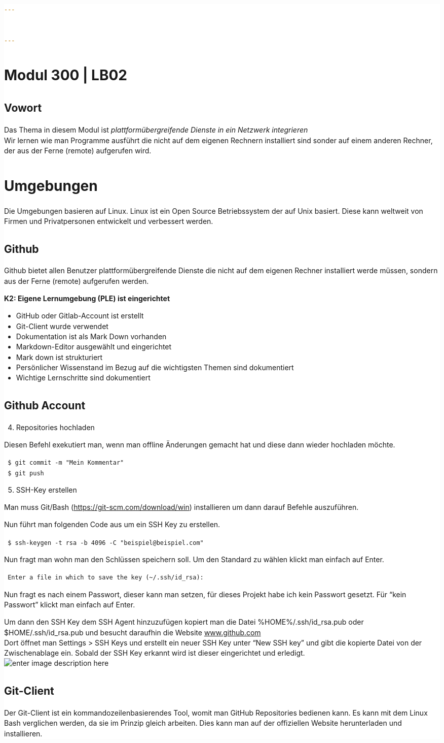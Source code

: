 ```yaml
---


---
```


<h1 id="modul-300--lb02">Modul 300 | LB02</h1>
<h2 id="vowort">Vowort</h2>
<p>Das Thema in diesem Modul ist <em>plattformübergreifende Dienste in ein Netzwerk integrieren</em><br>
Wir lernen wie man Programme ausführt die nicht auf dem eigenen Rechnern installiert sind sonder auf einem anderen Rechner, der aus der Ferne (remote) aufgerufen wird.</p>
<h1 id="umgebungen">Umgebungen</h1>
<p>Die Umgebungen basieren auf Linux. Linux ist ein Open Source Betriebssystem der auf Unix basiert. Diese kann weltweit von Firmen und Privatpersonen entwickelt und verbessert werden.</p>
<h2 id="github">Github</h2>
<p>Github bietet allen  Benutzer plattformübergreifende Dienste die nicht auf dem eigenen Rechner installiert werde müssen, sondern  aus der Ferne (remote) aufgerufen werden.</p>
<p><strong>K2: Eigene Lernumgebung (PLE) ist eingerichtet</strong></p>
<ul>
<li>GitHub oder Gitlab-Account ist erstellt</li>
<li>Git-Client wurde verwendet</li>
<li>Dokumentation ist als Mark Down vorhanden</li>
<li>Markdown-Editor ausgewählt und eingerichtet</li>
<li>Mark down ist strukturiert</li>
<li>Persönlicher Wissenstand im Bezug auf die wichtigsten Themen sind dokumentiert</li>
<li>Wichtige Lernschritte sind dokumentiert</li>
</ul>
<h2 id="github-account">Github Account</h2>
<ol start="4">
<li>Repositories hochladen</li>
</ol>
<p>Diesen Befehl exekutiert man, wenn man offline Änderungen gemacht hat und diese dann wieder hochladen möchte.</p>
<pre><code> $ git commit -m "Mein Kommentar"
 $ git push
</code></pre>
<ol start="5">
<li>SSH-Key erstellen</li>
</ol>
<p>Man muss Git/Bash  (<a href="https://git-scm.com/download/win">https://git-scm.com/download/win</a>) installieren um dann darauf Befehle auszuführen.</p>
<p>Nun führt man folgenden Code aus um ein SSH Key zu erstellen.</p>
<pre><code> $ ssh-keygen -t rsa -b 4096 -C "beispiel@beispiel.com"
</code></pre>
<p>Nun fragt man wohn man den Schlüssen speichern soll. Um den Standard zu wählen klickt man einfach auf Enter.</p>
<pre><code> Enter a file in which to save the key (~/.ssh/id_rsa):
</code></pre>
<p>Nun fragt es nach einem Passwort, dieser kann man setzen, für dieses Projekt habe ich kein Passwort gesetzt. Für “kein Passwort” klickt man einfach auf Enter.</p>
<p>Um dann den SSH Key dem SSH Agent hinzuzufügen kopiert man die Datei %HOME%/.ssh/id_rsa.pub oder $HOME/.ssh/id_rsa.pub und besucht daraufhin die Website <a href="http://www.github.com/">www.github.com</a><br>
Dort öffnet man Settings &gt; SSH Keys und erstellt ein neuer SSH Key unter “New SSH key” und gibt die kopierte Datei von der Zwischenablage ein. Sobald der SSH Key erkannt wird ist dieser eingerichtet und erledigt.<br>
<img src="https://raw.githubusercontent.com/naiarabarzola1/Modul300/master/Unbenannt1.PNG" alt="enter image description here"></p>
<h2 id="git-client">Git-Client</h2>
<p>Der Git-Client ist ein kommandozeilenbasierendes Tool, womit man GitHub Repositories bedienen kann. Es kann mit dem Linux Bash verglichen werden, da sie im Prinzip gleich arbeiten. Dies kann man auf der offiziellen Website herunterladen und installieren.<br>